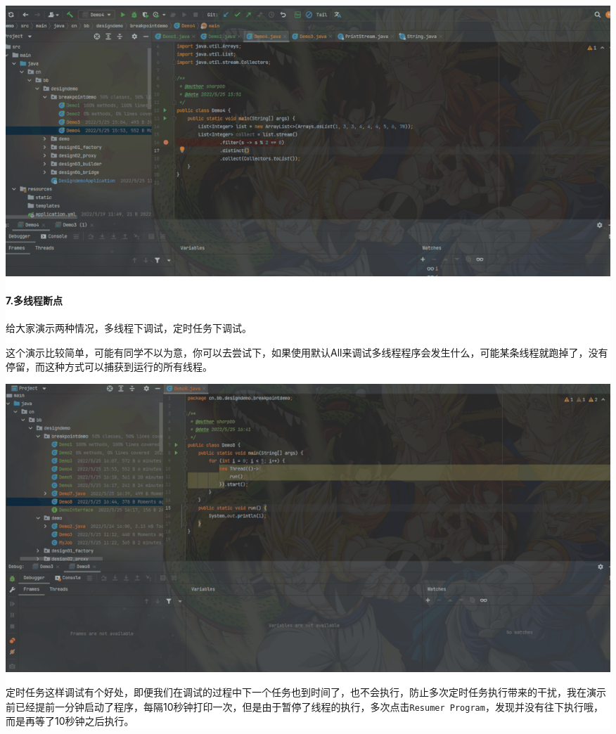 ![](前后端断点调试笔记/23.gif)

#### 7.多线程断点

给大家演示两种情况，多线程下调试，定时任务下调试。

这个演示比较简单，可能有同学不以为意，你可以去尝试下，如果使用默认All来调试多线程程序会发生什么，可能某条线程就跑掉了，没有停留，而这种方式可以捕获到运行的所有线程。

![](前后端断点调试笔记/24.gif)

定时任务这样调试有个好处，即便我们在调试的过程中下一个任务也到时间了，也不会执行，防止多次定时任务执行带来的干扰，我在演示前已经提前一分钟启动了程序，每隔10秒钟打印一次，但是由于暂停了线程的执行，多次点击`Resumer Program`，发现并没有往下执行哦，而是再等了10秒钟之后执行。
